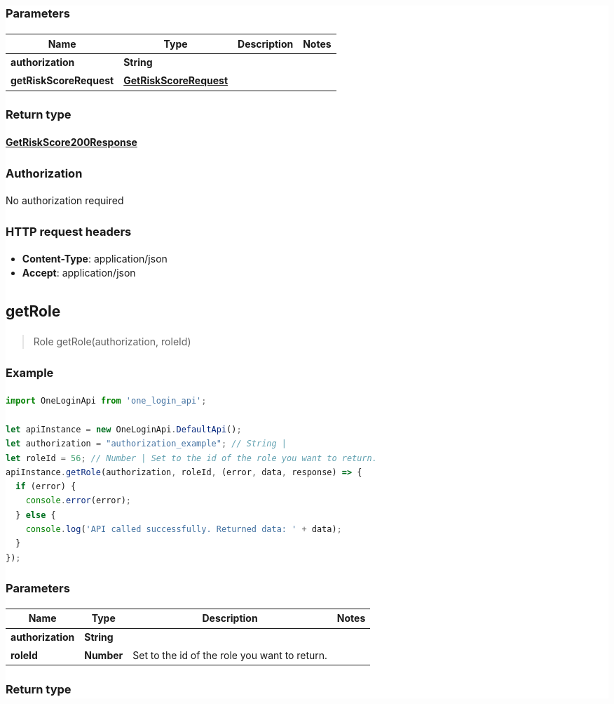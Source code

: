 ### Parameters


Name | Type | Description  | Notes
------------- | ------------- | ------------- | -------------
 **authorization** | **String**|  | 
 **getRiskScoreRequest** | [**GetRiskScoreRequest**](GetRiskScoreRequest.md)|  | 

### Return type

[**GetRiskScore200Response**](GetRiskScore200Response.md)

### Authorization

No authorization required

### HTTP request headers

- **Content-Type**: application/json
- **Accept**: application/json


## getRole

> Role getRole(authorization, roleId)



### Example

```javascript
import OneLoginApi from 'one_login_api';

let apiInstance = new OneLoginApi.DefaultApi();
let authorization = "authorization_example"; // String | 
let roleId = 56; // Number | Set to the id of the role you want to return.
apiInstance.getRole(authorization, roleId, (error, data, response) => {
  if (error) {
    console.error(error);
  } else {
    console.log('API called successfully. Returned data: ' + data);
  }
});
```

### Parameters


Name | Type | Description  | Notes
------------- | ------------- | ------------- | -------------
 **authorization** | **String**|  | 
 **roleId** | **Number**| Set to the id of the role you want to return. | 

### Return type
